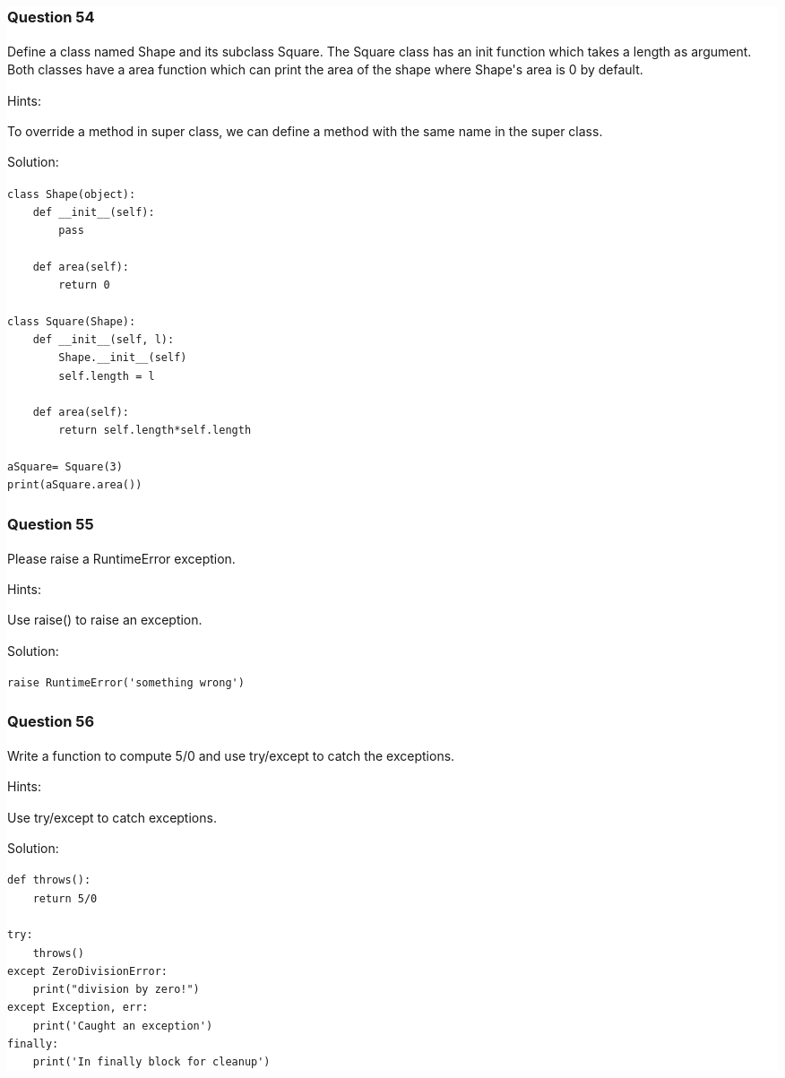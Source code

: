 ### Question 54

Define a class named Shape and its subclass Square. The Square class has an init function which takes a length as argument. Both classes have a area function which can print the area of the shape where Shape's area is 0 by default.

Hints:

To override a method in super class, we can define a method with the same name in the super class.

Solution:

```
class Shape(object):
    def __init__(self):
        pass

    def area(self):
        return 0

class Square(Shape):
    def __init__(self, l):
        Shape.__init__(self)
        self.length = l

    def area(self):
        return self.length*self.length

aSquare= Square(3)
print(aSquare.area())
```

### Question 55

Please raise a RuntimeError exception.

Hints:

Use raise() to raise an exception.

Solution:

```
raise RuntimeError('something wrong')
```

### Question 56

Write a function to compute 5/0 and use try/except to catch the exceptions.

Hints:

Use try/except to catch exceptions.

Solution:

```
def throws():
    return 5/0

try:
    throws()
except ZeroDivisionError:
    print("division by zero!")
except Exception, err:
    print('Caught an exception')
finally:
    print('In finally block for cleanup')
```
